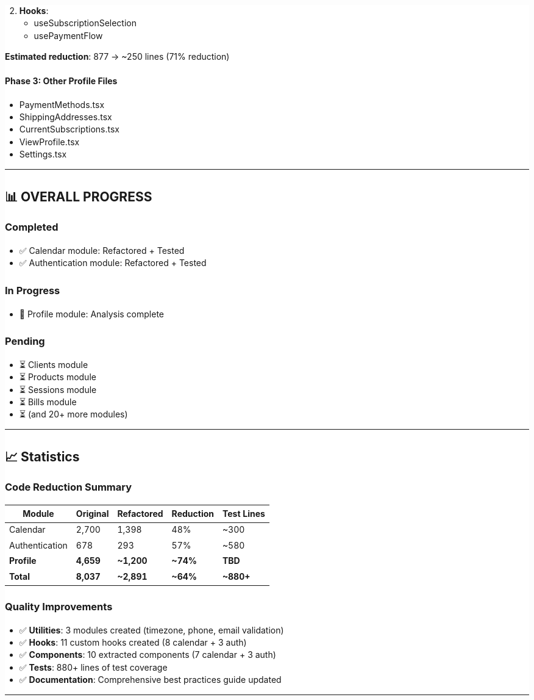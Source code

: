 2. **Hooks**:
   - useSubscriptionSelection
   - usePaymentFlow

**Estimated reduction**: 877 → ~250 lines (71% reduction)

#### Phase 3: Other Profile Files
- PaymentMethods.tsx
- ShippingAddresses.tsx
- CurrentSubscriptions.tsx
- ViewProfile.tsx
- Settings.tsx

---

## 📊 OVERALL PROGRESS

### Completed
- ✅ Calendar module: Refactored + Tested
- ✅ Authentication module: Refactored + Tested

### In Progress
- 🚧 Profile module: Analysis complete

### Pending
- ⏳ Clients module
- ⏳ Products module
- ⏳ Sessions module
- ⏳ Bills module
- ⏳ (and 20+ more modules)

---

## 📈 Statistics

### Code Reduction Summary
| Module | Original | Refactored | Reduction | Test Lines |
|--------|----------|------------|-----------|------------|
| Calendar | 2,700 | 1,398 | 48% | ~300 |
| Authentication | 678 | 293 | 57% | ~580 |
| **Profile** | **4,659** | **~1,200** | **~74%** | **TBD** |
| **Total** | **8,037** | **~2,891** | **~64%** | **~880+** |

### Quality Improvements
- ✅ **Utilities**: 3 modules created (timezone, phone, email validation)
- ✅ **Hooks**: 11 custom hooks created (8 calendar + 3 auth)
- ✅ **Components**: 10 extracted components (7 calendar + 3 auth)
- ✅ **Tests**: 880+ lines of test coverage
- ✅ **Documentation**: Comprehensive best practices guide updated

---